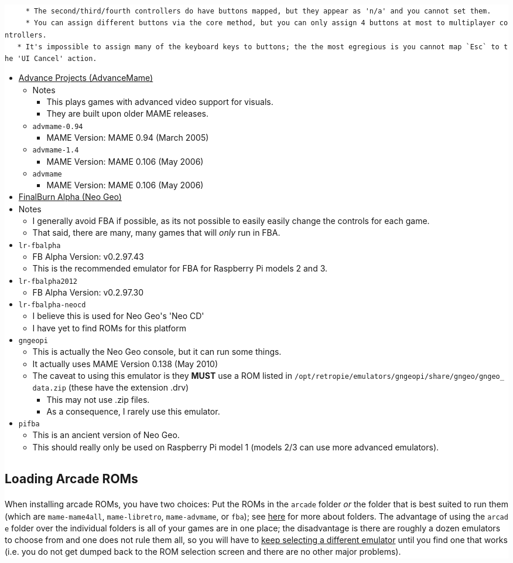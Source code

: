 	     * The second/third/fourth controllers do have buttons mapped, but they appear as 'n/a' and you cannot set them.
		 * You can assign different buttons via the core method, but you can only assign 4 buttons at most to multiplayer controllers.
	   * It's impossible to assign many of the keyboard keys to buttons; the the most egregious is you cannot map `Esc` to the 'UI Cancel' action.
 * [Advance Projects (AdvanceMame)](https://www.advancemame.it/)
   * Notes
     * This plays games with advanced video support for visuals.
	 * They are built upon older MAME releases.
   * `advmame-0.94`
     * MAME Version: MAME 0.94 (March 2005)
   * `advmame-1.4`
     * MAME Version: MAME 0.106 (May 2006)
   * `advmame`
     * MAME Version: MAME 0.106 (May 2006)
* [FinalBurn Alpha (Neo Geo)](https://www.fbalpha.com/)
 * Notes
   * I generally avoid FBA if possible, as its not possible to easily easily change the controls for each game.
   * That said, there are many, many games that will _only_ run in FBA.
 * `lr-fbalpha`
   * FB Alpha Version: v0.2.97.43
   * This is the recommended emulator for FBA for Raspberry Pi models 2 and 3.
 * `lr-fbalpha2012`
   * FB Alpha Version: v0.2.97.30
 * `lr-fbalpha-neocd`
   * I believe this is used for Neo Geo's 'Neo CD'
   * I have yet to find ROMs for this platform
 * `gngeopi`
   * This is actually the Neo Geo console, but it can run some things.
   * It actually uses MAME Version 0.138 (May 2010)
   * The caveat to using this emulator is they **MUST** use a ROM listed in `/opt/retropie/emulators/gngeopi/share/gngeo/gngeo_data.zip` (these have the extension .drv)
     * This may not use .zip files.
	 * As a consequence, I rarely use this emulator.
 * `pifba`
   * This is an ancient version of Neo Geo.
   * This should really only be used on Raspberry Pi model 1 (models 2/3 can use more advanced emulators).

 

## Loading Arcade ROMs

When installing arcade ROMs, you have two choices: Put the ROMs in the `arcade` folder _or_ the folder that is best suited to run them (which are `mame-mame4all`, `mame-libretro`, `mame-advmame`, or `fba`); see [here](learn_to_code/raspberry_pi/retropie?id=installing-roms) for more about folders. The advantage of using the `arcade` folder over the individual folders is all of your games are in one place; the disadvantage is there are roughly a dozen emulators to choose from and one does not rule them all, so you will have to [keep selecting a different emulator](learn_to_code/raspberry_pi/retropie?id=selecting-an-emulator) until you find one that works (i.e. you do not get dumped back to the ROM selection screen and there are no other major problems).
